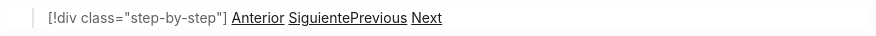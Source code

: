 >[!div class="step-by-step"]
<span data-ttu-id="a9272-192">[Anterior](creating-page-layouts-with-view-master-pages-cs.md)
[Siguiente](asp-net-mvc-views-overview-vb.md)</span><span class="sxs-lookup"><span data-stu-id="a9272-192">[Previous](creating-page-layouts-with-view-master-pages-cs.md)
[Next](asp-net-mvc-views-overview-vb.md)</span></span>
